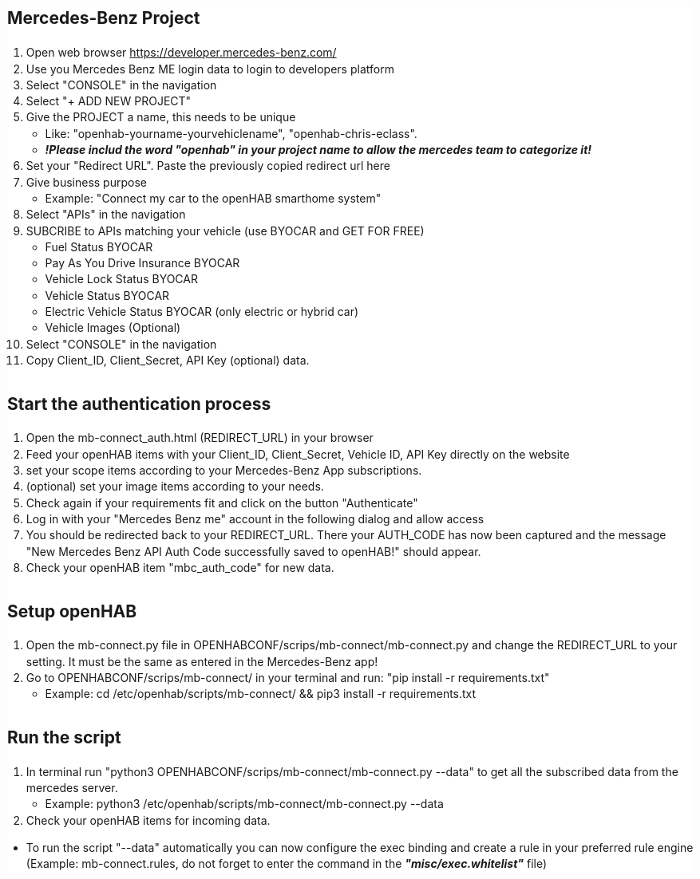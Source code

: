 
## Mercedes-Benz Project
1. Open web browser https://developer.mercedes-benz.com/
2. Use you Mercedes Benz ME login data to login to developers platform
3. Select "CONSOLE" in the navigation
4. Select "+ ADD NEW PROJECT"
5. Give the PROJECT a name, this needs to be unique
    * Like: "openhab-yourname-yourvehiclename", "openhab-chris-eclass".
    * ***!Please includ the word "openhab" in your project name to allow the mercedes team to categorize it!***
6. Set your "Redirect URL". Paste the previously copied redirect url here
7. Give business purpose
    * Example: "Connect my car to the openHAB smarthome system"
8. Select "APIs" in the navigation
9. SUBCRIBE to APIs matching your vehicle (use BYOCAR and GET FOR FREE)
    * Fuel Status BYOCAR
    * Pay As You Drive Insurance BYOCAR
    * Vehicle Lock Status BYOCAR
    * Vehicle Status BYOCAR
    * Electric Vehicle Status BYOCAR (only electric or hybrid car)
    * Vehicle Images (Optional)
10. Select "CONSOLE" in the navigation
11. Copy Client_ID, Client_Secret, API Key (optional) data.

## Start the authentication process
1. Open the  mb-connect_auth.html (REDIRECT_URL) in your browser
2. Feed your openHAB items with your Client_ID, Client_Secret, Vehicle ID, API Key directly on the website
3. set your scope items according to your Mercedes-Benz App subscriptions.
4. (optional) set your image items according to your needs.
5. Check again if your requirements fit and click on the button "Authenticate"
6. Log in with your "Mercedes Benz me" account in the following dialog and allow access
7. You should be redirected back to your REDIRECT_URL. There your AUTH_CODE has now been captured and the message "New Mercedes Benz API Auth Code successfully saved to openHAB!" should appear.
8. Check your openHAB item "mbc_auth_code" for new data.

## Setup openHAB
1. Open the mb-connect.py file in OPENHABCONF/scrips/mb-connect/mb-connect.py and change the REDIRECT_URL to your setting. It must be the same as entered in the Mercedes-Benz app!
2. Go to OPENHABCONF/scrips/mb-connect/ in your terminal and run: "pip install -r requirements.txt"
    * Example: cd /etc/openhab/scripts/mb-connect/ && pip3 install -r requirements.txt

## Run the script
1. In terminal run "python3 OPENHABCONF/scrips/mb-connect/mb-connect.py --data" to get all the subscribed data from the mercedes server.
    * Example: python3 /etc/openhab/scripts/mb-connect/mb-connect.py --data
1. Check your openHAB items for incoming data.
* To run the script "--data" automatically you can now configure the exec binding and create a rule in your preferred rule engine (Example: mb-connect.rules, do not forget to enter the command in the ***"misc/exec.whitelist"*** file)
